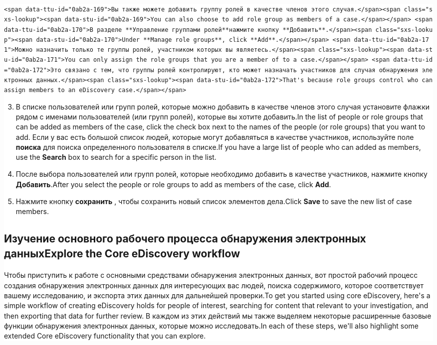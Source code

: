     <span data-ttu-id="0ab2a-169">Вы также можете добавить группу ролей в качестве членов этого случая.</span><span class="sxs-lookup"><span data-stu-id="0ab2a-169">You can also choose to add role group as members of a case.</span></span> <span data-ttu-id="0ab2a-170">В разделе **Управление группами ролей**нажмите кнопку **Добавить**.</span><span class="sxs-lookup"><span data-stu-id="0ab2a-170">Under **Manage role groups**, click **Add**.</span></span> <span data-ttu-id="0ab2a-171">Можно назначить только те группы ролей, участником которых вы являетесь.</span><span class="sxs-lookup"><span data-stu-id="0ab2a-171">You can only assign the role groups that you are a member of to a case.</span></span> <span data-ttu-id="0ab2a-172">Это связано с тем, что группы ролей контролируют, кто может назначать участников для случая обнаружения электронных данных.</span><span class="sxs-lookup"><span data-stu-id="0ab2a-172">That's because role groups control who can assign members to an eDiscovery case.</span></span>

3. <span data-ttu-id="0ab2a-173">В списке пользователей или групп ролей, которые можно добавить в качестве членов этого случая установите флажки рядом с именами пользователей (или групп ролей), которые вы хотите добавить.</span><span class="sxs-lookup"><span data-stu-id="0ab2a-173">In the list of people or role groups that can be added as members of the case, click the check box next to the names of the people (or role groups) that you want to add.</span></span> <span data-ttu-id="0ab2a-174">Если у вас есть большой список людей, которые могут добавляться в качестве участников, используйте поле **поиска** для поиска определенного пользователя в списке.</span><span class="sxs-lookup"><span data-stu-id="0ab2a-174">If you have a large list of people who can added as members, use the **Search** box to search for a specific person in the list.</span></span>
  
4. <span data-ttu-id="0ab2a-175">После выбора пользователей или групп ролей, которые необходимо добавить в качестве участников, нажмите кнопку **Добавить**.</span><span class="sxs-lookup"><span data-stu-id="0ab2a-175">After you select the people or role groups to add as members of the case, click **Add**.</span></span>

5. <span data-ttu-id="0ab2a-176">Нажмите кнопку **сохранить** , чтобы сохранить новый список элементов дела.</span><span class="sxs-lookup"><span data-stu-id="0ab2a-176">Click **Save** to save the new list of case members.</span></span>

## <a name="explore-the-core-ediscovery-workflow"></a><span data-ttu-id="0ab2a-177">Изучение основного рабочего процесса обнаружения электронных данных</span><span class="sxs-lookup"><span data-stu-id="0ab2a-177">Explore the Core eDiscovery workflow</span></span>

<span data-ttu-id="0ab2a-178">Чтобы приступить к работе с основными средствами обнаружения электронных данных, вот простой рабочий процесс создания обнаружения электронных данных для интересующих вас людей, поиска содержимого, которое соответствует вашему исследованию, и экспорта этих данных для дальнейшей проверки.</span><span class="sxs-lookup"><span data-stu-id="0ab2a-178">To get you started using core eDiscovery, here's a simple workflow of creating eDiscovery holds for people of interest, searching for content that relevant to your investigation, and then exporting that data for further review.</span></span> <span data-ttu-id="0ab2a-179">В каждом из этих действий мы также выделяем некоторые расширенные базовые функции обнаружения электронных данных, которые можно исследовать.</span><span class="sxs-lookup"><span data-stu-id="0ab2a-179">In each of these steps, we'll also highlight some extended Core eDiscovery functionality that you can explore.</span></span>
